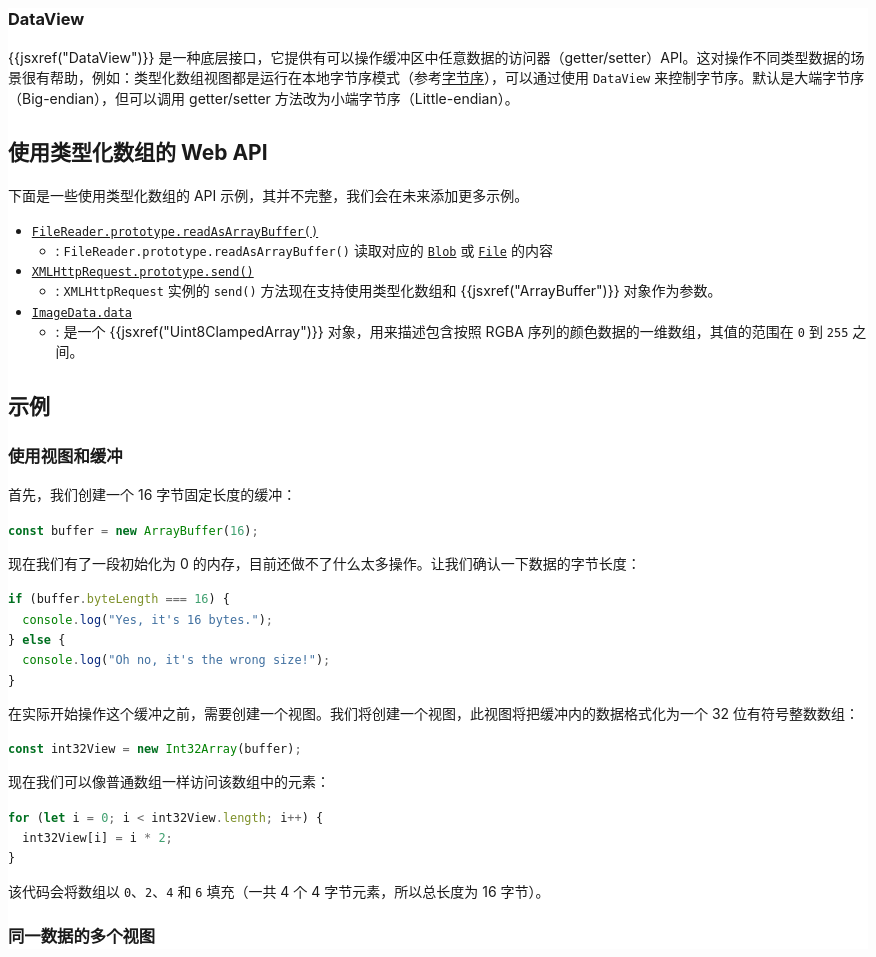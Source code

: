 ### DataView

{{jsxref("DataView")}} 是一种底层接口，它提供有可以操作缓冲区中任意数据的访问器（getter/setter）API。这对操作不同类型数据的场景很有帮助，例如：类型化数组视图都是运行在本地字节序模式（参考[字节序](/zh-CN/docs/Glossary/Endianness)），可以通过使用 `DataView` 来控制字节序。默认是大端字节序（Big-endian），但可以调用 getter/setter 方法改为小端字节序（Little-endian）。

## 使用类型化数组的 Web API

下面是一些使用类型化数组的 API 示例，其并不完整，我们会在未来添加更多示例。

- [`FileReader.prototype.readAsArrayBuffer()`](/zh-CN/docs/Web/API/FileReader/readAsArrayBuffer)
  - : `FileReader.prototype.readAsArrayBuffer()` 读取对应的 [`Blob`](/zh-CN/docs/Web/API/Blob) 或 [`File`](/zh-CN/docs/Web/API/File) 的内容
- [`XMLHttpRequest.prototype.send()`](/zh-CN/docs/Web/API/XMLHttpRequest/send)
  - : `XMLHttpRequest` 实例的 `send()` 方法现在支持使用类型化数组和 {{jsxref("ArrayBuffer")}} 对象作为参数。
- [`ImageData.data`](/zh-CN/docs/Web/API/ImageData)
  - : 是一个 {{jsxref("Uint8ClampedArray")}} 对象，用来描述包含按照 RGBA 序列的颜色数据的一维数组，其值的范围在 `0` 到 `255` 之间。

## 示例

### 使用视图和缓冲

首先，我们创建一个 16 字节固定长度的缓冲：

```js
const buffer = new ArrayBuffer(16);
```

现在我们有了一段初始化为 0 的内存，目前还做不了什么太多操作。让我们确认一下数据的字节长度：

```js
if (buffer.byteLength === 16) {
  console.log("Yes, it's 16 bytes.");
} else {
  console.log("Oh no, it's the wrong size!");
}
```

在实际开始操作这个缓冲之前，需要创建一个视图。我们将创建一个视图，此视图将把缓冲内的数据格式化为一个 32 位有符号整数数组：

```js
const int32View = new Int32Array(buffer);
```

现在我们可以像普通数组一样访问该数组中的元素：

```js
for (let i = 0; i < int32View.length; i++) {
  int32View[i] = i * 2;
}
```

该代码会将数组以 `0`、`2`、`4` 和 `6` 填充（一共 4 个 4 字节元素，所以总长度为 16 字节）。

### 同一数据的多个视图
